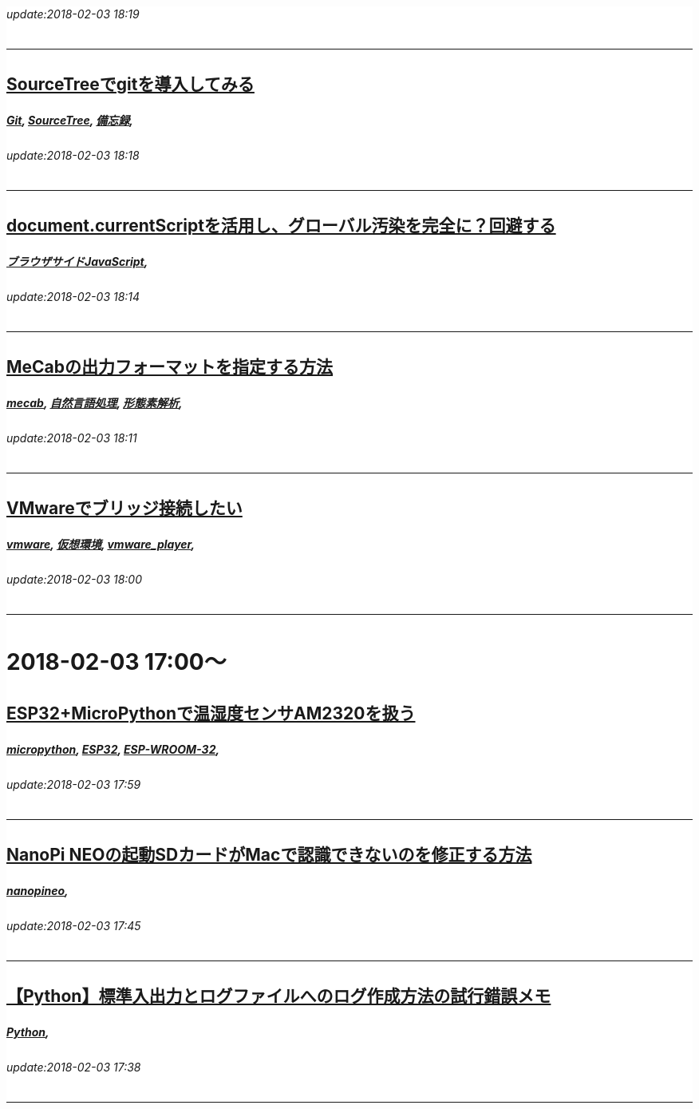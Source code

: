 ###### update:2018-02-03 18:19
---
## [SourceTreeでgitを導入してみる](https://qiita.com/Siroyan/items/20800259a8a2767d17f3)
##### [Git](https://qiita.com/tags/Git), [SourceTree](https://qiita.com/tags/SourceTree), [備忘録](https://qiita.com/tags/備忘録), 
###### update:2018-02-03 18:18
---
## [document.currentScriptを活用し、グローバル汚染を完全に？回避する](https://qiita.com/JBG/items/62c8657cfb8e9b99ac29)
##### [ブラウザサイドJavaScript](https://qiita.com/tags/ブラウザサイドJavaScript), 
###### update:2018-02-03 18:14
---
## [MeCabの出力フォーマットを指定する方法](https://qiita.com/SUZUKI_Masaya/items/1e31b65b92640e045a99)
##### [mecab](https://qiita.com/tags/mecab), [自然言語処理](https://qiita.com/tags/自然言語処理), [形態素解析](https://qiita.com/tags/形態素解析), 
###### update:2018-02-03 18:11
---
## [VMwareでブリッジ接続したい](https://qiita.com/motoda/items/615509cea09eb9f09fe3)
##### [vmware](https://qiita.com/tags/vmware), [仮想環境](https://qiita.com/tags/仮想環境), [vmware_player](https://qiita.com/tags/vmware_player), 
###### update:2018-02-03 18:00
---




# 2018-02-03 17:00～
## [ESP32+MicroPythonで温湿度センサAM2320を扱う](https://qiita.com/no_clock/items/9fd7d1820676cd6de9e0)
##### [micropython](https://qiita.com/tags/micropython), [ESP32](https://qiita.com/tags/ESP32), [ESP-WROOM-32](https://qiita.com/tags/ESP-WROOM-32), 
###### update:2018-02-03 17:59
---
## [NanoPi NEOの起動SDカードがMacで認識できないのを修正する方法](https://qiita.com/tetsu_koba/items/8614d388c0f20716945b)
##### [nanopineo](https://qiita.com/tags/nanopineo), 
###### update:2018-02-03 17:45
---
## [【Python】標準入出力とログファイルへのログ作成方法の試行錯誤メモ](https://qiita.com/HirotakaK/items/d8b4ddbd953e15a43492)
##### [Python](https://qiita.com/tags/Python), 
###### update:2018-02-03 17:38
---